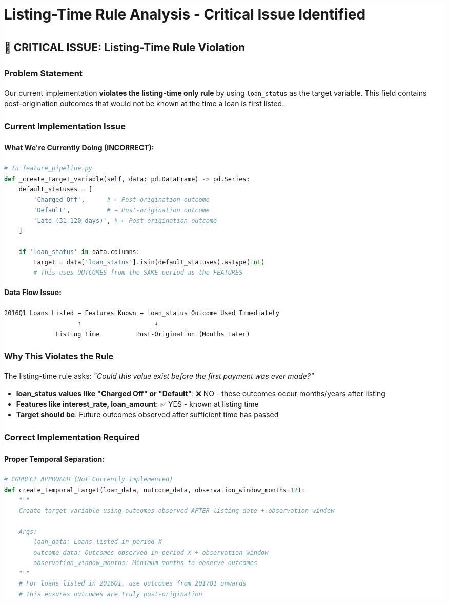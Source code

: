 # Listing-Time Rule Analysis - Critical Issue Identified

## 🚨 **CRITICAL ISSUE: Listing-Time Rule Violation**

### **Problem Statement**

Our current implementation **violates the listing-time only rule** by using `loan_status` as the target variable. This field contains post-origination outcomes that would not be known at the time a loan is first listed.

### **Current Implementation Issue**

#### **What We're Currently Doing (INCORRECT):**
```python
# In feature_pipeline.py
def _create_target_variable(self, data: pd.DataFrame) -> pd.Series:
    default_statuses = [
        'Charged Off',      # ← Post-origination outcome
        'Default',          # ← Post-origination outcome
        'Late (31-120 days)', # ← Post-origination outcome
    ]

    if 'loan_status' in data.columns:
        target = data['loan_status'].isin(default_statuses).astype(int)
        # This uses OUTCOMES from the SAME period as the FEATURES
```

#### **Data Flow Issue:**
```
2016Q1 Loans Listed → Features Known → loan_status Outcome Used Immediately
                    ↑                    ↓
              Listing Time          Post-Origination (Months Later)
```

### **Why This Violates the Rule**

The listing-time rule asks: *"Could this value exist before the first payment was ever made?"*

- **loan_status values like "Charged Off" or "Default"**: ❌ NO - these outcomes occur months/years after listing
- **Features like interest_rate, loan_amount**: ✅ YES - known at listing time
- **Target should be**: Future outcomes observed after sufficient time has passed

### **Correct Implementation Required**

#### **Proper Temporal Separation:**
```python
# CORRECT APPROACH (Not Currently Implemented)
def create_temporal_target(loan_data, outcome_data, observation_window_months=12):
    """
    Create target variable using outcomes observed AFTER listing date + observation window

    Args:
        loan_data: Loans listed in period X
        outcome_data: Outcomes observed in period X + observation_window
        observation_window_months: Minimum months to observe outcomes
    """
    # For loans listed in 2016Q1, use outcomes from 2017Q1 onwards
    # This ensures outcomes are truly post-origination
```
